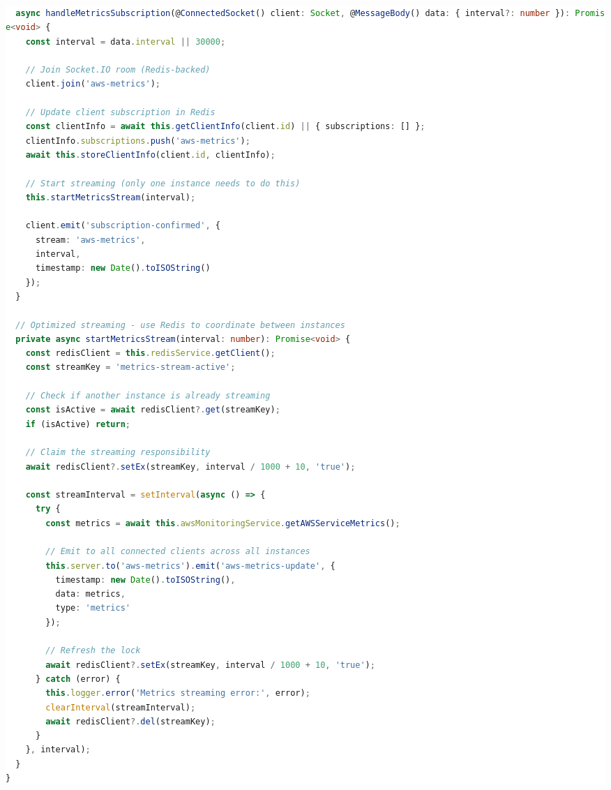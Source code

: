 ```typescript
  async handleMetricsSubscription(@ConnectedSocket() client: Socket, @MessageBody() data: { interval?: number }): Promise<void> {
    const interval = data.interval || 30000;
    
    // Join Socket.IO room (Redis-backed)
    client.join('aws-metrics');
    
    // Update client subscription in Redis
    const clientInfo = await this.getClientInfo(client.id) || { subscriptions: [] };
    clientInfo.subscriptions.push('aws-metrics');
    await this.storeClientInfo(client.id, clientInfo);

    // Start streaming (only one instance needs to do this)
    this.startMetricsStream(interval);

    client.emit('subscription-confirmed', {
      stream: 'aws-metrics',
      interval,
      timestamp: new Date().toISOString()
    });
  }

  // Optimized streaming - use Redis to coordinate between instances
  private async startMetricsStream(interval: number): Promise<void> {
    const redisClient = this.redisService.getClient();
    const streamKey = 'metrics-stream-active';
    
    // Check if another instance is already streaming
    const isActive = await redisClient?.get(streamKey);
    if (isActive) return;

    // Claim the streaming responsibility
    await redisClient?.setEx(streamKey, interval / 1000 + 10, 'true');

    const streamInterval = setInterval(async () => {
      try {
        const metrics = await this.awsMonitoringService.getAWSServiceMetrics();
        
        // Emit to all connected clients across all instances
        this.server.to('aws-metrics').emit('aws-metrics-update', {
          timestamp: new Date().toISOString(),
          data: metrics,
          type: 'metrics'
        });

        // Refresh the lock
        await redisClient?.setEx(streamKey, interval / 1000 + 10, 'true');
      } catch (error) {
        this.logger.error('Metrics streaming error:', error);
        clearInterval(streamInterval);
        await redisClient?.del(streamKey);
      }
    }, interval);
  }
}
```
